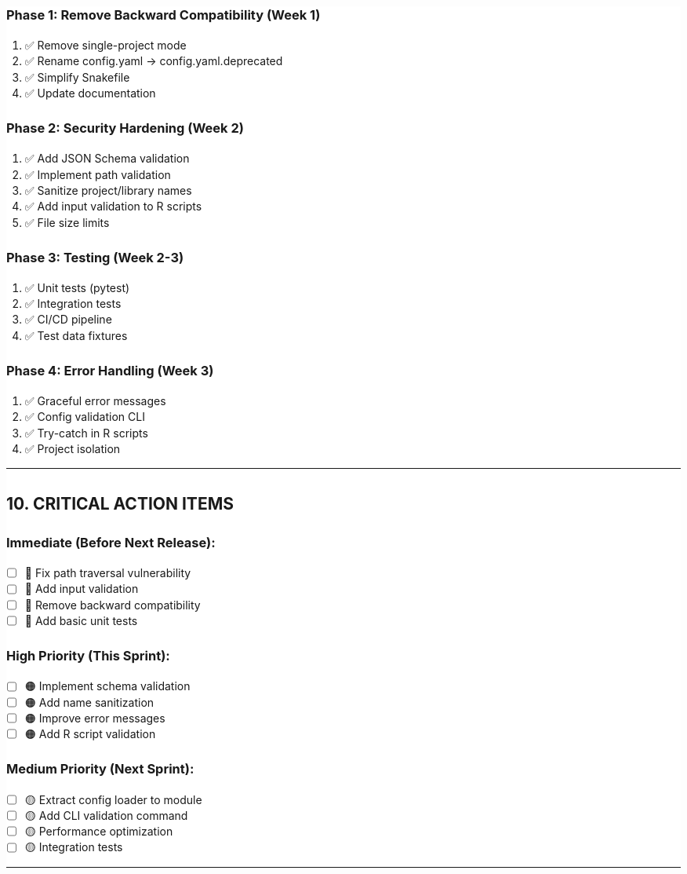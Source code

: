 ### Phase 1: Remove Backward Compatibility (Week 1)
1. ✅ Remove single-project mode
2. ✅ Rename config.yaml → config.yaml.deprecated
3. ✅ Simplify Snakefile
4. ✅ Update documentation

### Phase 2: Security Hardening (Week 2)
1. ✅ Add JSON Schema validation
2. ✅ Implement path validation
3. ✅ Sanitize project/library names
4. ✅ Add input validation to R scripts
5. ✅ File size limits

### Phase 3: Testing (Week 2-3)
1. ✅ Unit tests (pytest)
2. ✅ Integration tests
3. ✅ CI/CD pipeline
4. ✅ Test data fixtures

### Phase 4: Error Handling (Week 3)
1. ✅ Graceful error messages
2. ✅ Config validation CLI
3. ✅ Try-catch in R scripts
4. ✅ Project isolation

---

## 10. CRITICAL ACTION ITEMS

### Immediate (Before Next Release):
- [ ] 🔴 Fix path traversal vulnerability
- [ ] 🔴 Add input validation
- [ ] 🔴 Remove backward compatibility
- [ ] 🔴 Add basic unit tests

### High Priority (This Sprint):
- [ ] 🟠 Implement schema validation
- [ ] 🟠 Add name sanitization
- [ ] 🟠 Improve error messages
- [ ] 🟠 Add R script validation

### Medium Priority (Next Sprint):
- [ ] 🟡 Extract config loader to module
- [ ] 🟡 Add CLI validation command
- [ ] 🟡 Performance optimization
- [ ] 🟡 Integration tests

---
